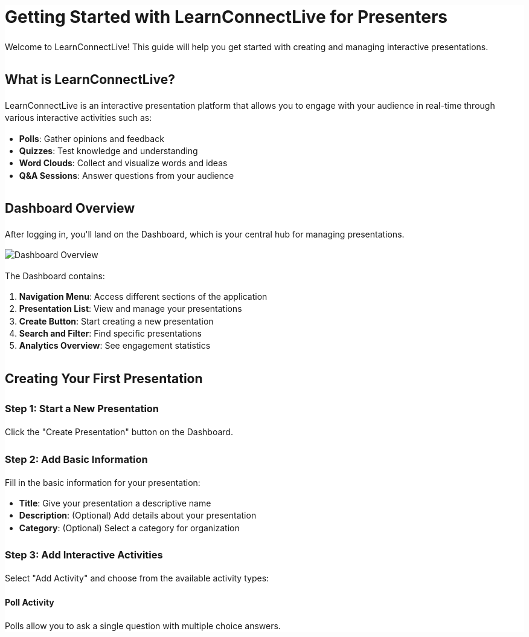 # Getting Started with LearnConnectLive for Presenters

Welcome to LearnConnectLive! This guide will help you get started with creating and managing interactive presentations.

## What is LearnConnectLive?

LearnConnectLive is an interactive presentation platform that allows you to engage with your audience in real-time through various interactive activities such as:

- **Polls**: Gather opinions and feedback
- **Quizzes**: Test knowledge and understanding
- **Word Clouds**: Collect and visualize words and ideas
- **Q&A Sessions**: Answer questions from your audience

## Dashboard Overview

After logging in, you'll land on the Dashboard, which is your central hub for managing presentations.

![Dashboard Overview](../images/dashboard-overview.png)

The Dashboard contains:

1. **Navigation Menu**: Access different sections of the application
2. **Presentation List**: View and manage your presentations
3. **Create Button**: Start creating a new presentation
4. **Search and Filter**: Find specific presentations
5. **Analytics Overview**: See engagement statistics

## Creating Your First Presentation

### Step 1: Start a New Presentation

Click the "Create Presentation" button on the Dashboard.

### Step 2: Add Basic Information

Fill in the basic information for your presentation:

- **Title**: Give your presentation a descriptive name
- **Description**: (Optional) Add details about your presentation
- **Category**: (Optional) Select a category for organization

### Step 3: Add Interactive Activities

Select "Add Activity" and choose from the available activity types:

#### Poll Activity

Polls allow you to ask a single question with multiple choice answers.
